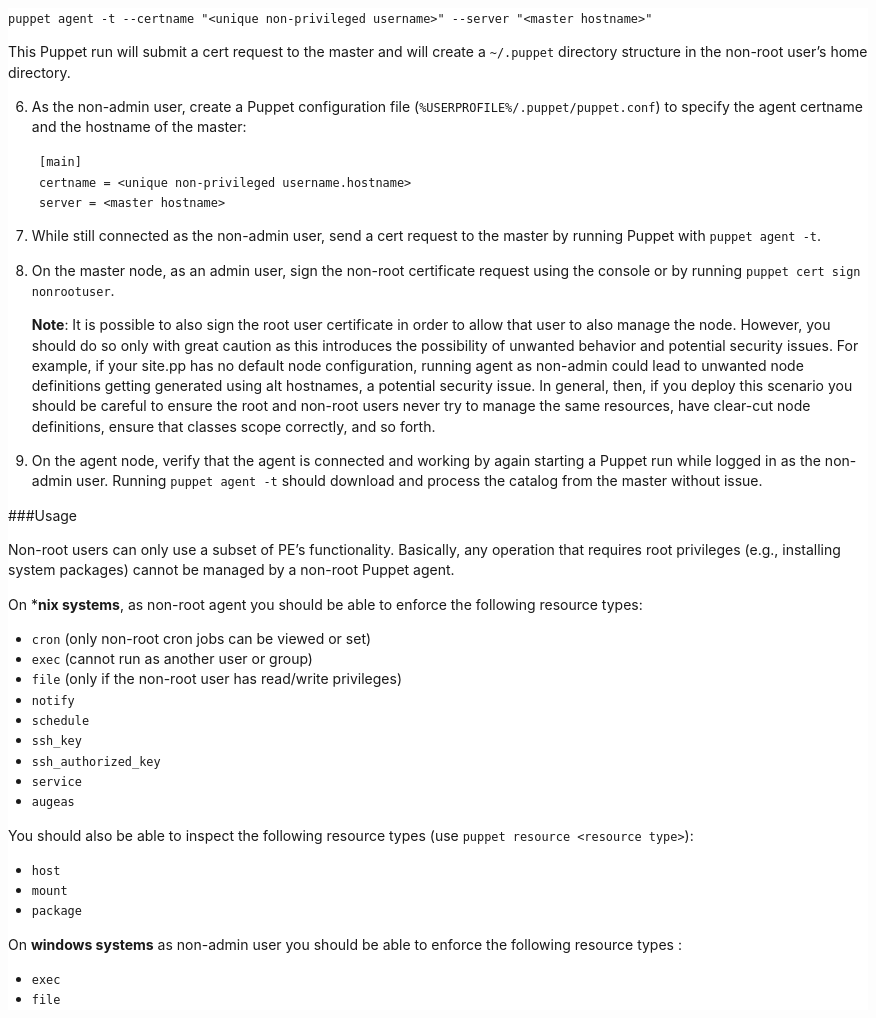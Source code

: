    `puppet agent -t --certname "<unique non-privileged username>" --server "<master hostname>"`

   This Puppet run will submit a cert request to the master and will create a `~/.puppet` directory structure in the non-root user’s home directory.

6. As the non-admin user, create a Puppet configuration file (`%USERPROFILE%/.puppet/puppet.conf`) to specify the agent certname and the hostname of the master:

        [main]
        certname = <unique non-privileged username.hostname>
        server = <master hostname>

7. While still connected as the non-admin user, send a cert request to the master by running Puppet with `puppet agent -t`.

8. On the master node, as an admin user, sign the non-root certificate request using the console or by running `puppet cert sign nonrootuser`.

    **Note**: It is possible to also sign the root user certificate in order to allow that user to also manage the node. However, you should do so only with great caution as this introduces the possibility of unwanted behavior and potential security issues. For example, if your site.pp has no default node configuration, running agent as non-admin could lead to unwanted node definitions getting generated using alt hostnames, a potential security issue. In general, then, if you deploy this scenario you should be careful to ensure the root and non-root users never try to manage the same resources, have clear-cut node definitions, ensure that classes scope correctly, and so forth.

9. On the agent node, verify that the agent is connected and working by again starting a Puppet run while logged in as the non-admin user. Running `puppet agent -t` should download and process the catalog from the master without issue.

###Usage

Non-root users can only use a subset of PE’s functionality. Basically, any operation that requires root privileges (e.g., installing system packages) cannot be managed by a non-root Puppet agent.

On ***nix systems**, as non-root agent you should be able to enforce the following resource types:

* `cron` (only non-root cron jobs can be viewed or set)
* `exec` (cannot run as another user or group)
* `file` (only if the non-root user has read/write privileges)
* `notify`
* `schedule`
* `ssh_key`
* `ssh_authorized_key`
* `service`
* `augeas`

You should also be able to inspect the following resource types (use `puppet resource <resource type>`):

* `host`
* `mount`
* `package`

On **windows systems** as non-admin user you should be able to enforce the following resource types :

* `exec`
* `file`


[remove_pe_version]: ./images/console/remove_pe_version.png
[nonrootuser_first_run]: ./images/console/nonrootuser_first_run.png
[nonroot_no_mco_group]: ./images/console/nonroot_no_mco_group.png